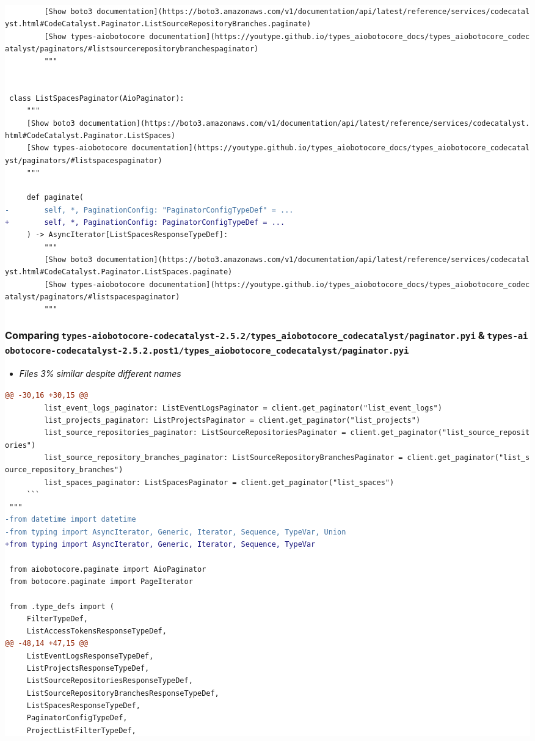 ```diff
         [Show boto3 documentation](https://boto3.amazonaws.com/v1/documentation/api/latest/reference/services/codecatalyst.html#CodeCatalyst.Paginator.ListSourceRepositoryBranches.paginate)
         [Show types-aiobotocore documentation](https://youtype.github.io/types_aiobotocore_docs/types_aiobotocore_codecatalyst/paginators/#listsourcerepositorybranchespaginator)
         """
 
 
 class ListSpacesPaginator(AioPaginator):
     """
     [Show boto3 documentation](https://boto3.amazonaws.com/v1/documentation/api/latest/reference/services/codecatalyst.html#CodeCatalyst.Paginator.ListSpaces)
     [Show types-aiobotocore documentation](https://youtype.github.io/types_aiobotocore_docs/types_aiobotocore_codecatalyst/paginators/#listspacespaginator)
     """
 
     def paginate(
-        self, *, PaginationConfig: "PaginatorConfigTypeDef" = ...
+        self, *, PaginationConfig: PaginatorConfigTypeDef = ...
     ) -> AsyncIterator[ListSpacesResponseTypeDef]:
         """
         [Show boto3 documentation](https://boto3.amazonaws.com/v1/documentation/api/latest/reference/services/codecatalyst.html#CodeCatalyst.Paginator.ListSpaces.paginate)
         [Show types-aiobotocore documentation](https://youtype.github.io/types_aiobotocore_docs/types_aiobotocore_codecatalyst/paginators/#listspacespaginator)
         """
```

### Comparing `types-aiobotocore-codecatalyst-2.5.2/types_aiobotocore_codecatalyst/paginator.pyi` & `types-aiobotocore-codecatalyst-2.5.2.post1/types_aiobotocore_codecatalyst/paginator.pyi`

 * *Files 3% similar despite different names*

```diff
@@ -30,16 +30,15 @@
         list_event_logs_paginator: ListEventLogsPaginator = client.get_paginator("list_event_logs")
         list_projects_paginator: ListProjectsPaginator = client.get_paginator("list_projects")
         list_source_repositories_paginator: ListSourceRepositoriesPaginator = client.get_paginator("list_source_repositories")
         list_source_repository_branches_paginator: ListSourceRepositoryBranchesPaginator = client.get_paginator("list_source_repository_branches")
         list_spaces_paginator: ListSpacesPaginator = client.get_paginator("list_spaces")
     ```
 """
-from datetime import datetime
-from typing import AsyncIterator, Generic, Iterator, Sequence, TypeVar, Union
+from typing import AsyncIterator, Generic, Iterator, Sequence, TypeVar
 
 from aiobotocore.paginate import AioPaginator
 from botocore.paginate import PageIterator
 
 from .type_defs import (
     FilterTypeDef,
     ListAccessTokensResponseTypeDef,
@@ -48,14 +47,15 @@
     ListEventLogsResponseTypeDef,
     ListProjectsResponseTypeDef,
     ListSourceRepositoriesResponseTypeDef,
     ListSourceRepositoryBranchesResponseTypeDef,
     ListSpacesResponseTypeDef,
     PaginatorConfigTypeDef,
     ProjectListFilterTypeDef,
```